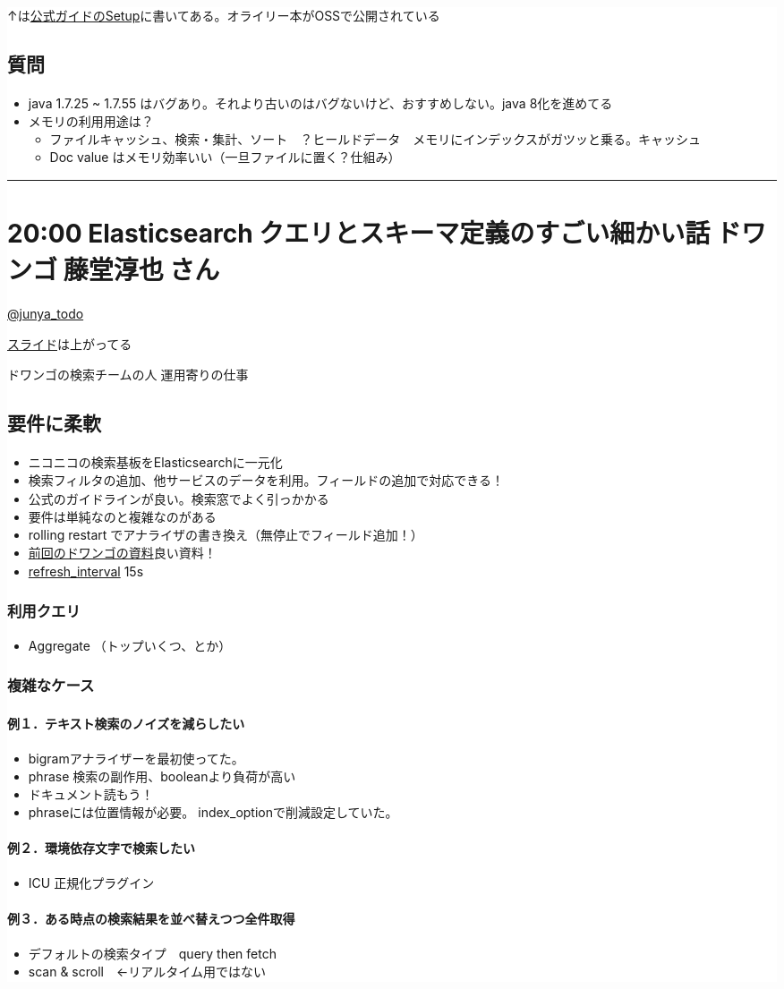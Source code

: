 ↑は[公式ガイドのSetup](http://www.elasticsearch.org/guide/en/elasticsearch/guide/current/_important_configuration_changes.html#_paths)に書いてある。オライリー本がOSSで公開されている

## 質問

* java 1.7.25 ~ 1.7.55 はバグあり。それより古いのはバグないけど、おすすめしない。java 8化を進めてる
* メモリの利用用途は？
	* ファイルキャッシュ、検索・集計、ソート　？ヒールドデータ　メモリにインデックスがガツッと乗る。キャッシュ
	* Doc value はメモリ効率いい（一旦ファイルに置く？仕組み）

---



# 20:00 Elasticsearch クエリとスキーマ定義のすごい細かい話 ドワンゴ 藤堂淳也 さん

[@junya_todo](https://twitter.com/junya_todo)

[スライド](https://speakerdeck.com/jtodo/elasticsearch-kueritosukimading-yi-falsexi-kaihua)は上がってる

ドワンゴの検索チームの人
運用寄りの仕事

## 要件に柔軟

* ニコニコの検索基板をElasticsearchに一元化
* 検索フィルタの追加、他サービスのデータを利用。フィールドの追加で対応できる！
* 公式のガイドラインが良い。検索窓でよく引っかかる
* 要件は単純なのと複雑なのがある
* rolling restart でアナライザの書き換え（無停止でフィールド追加！）
* [前回のドワンゴの資料](https://speakerdeck.com/shoito/niconico-elasticsearch)良い資料！
* [refresh_interval](http://www.elasticsearch.org/guide/en/logstash/current/plugins-filters-translate.html#plugins-filters-translate-refresh_interval) 15s

### 利用クエリ

* Aggregate （トップいくつ、とか）

### 複雑なケース

#### 例１．テキスト検索のノイズを減らしたい
* bigramアナライザーを最初使ってた。
* phrase 検索の副作用、booleanより負荷が高い
* ドキュメント読もう！
* phraseには位置情報が必要。 index_optionで削減設定していた。

#### 例２．環境依存文字で検索したい
* ICU 正規化プラグイン

#### 例３．ある時点の検索結果を並べ替えつつ全件取得
* デフォルトの検索タイプ　query then fetch
* scan & scroll　←リアルタイム用ではない

